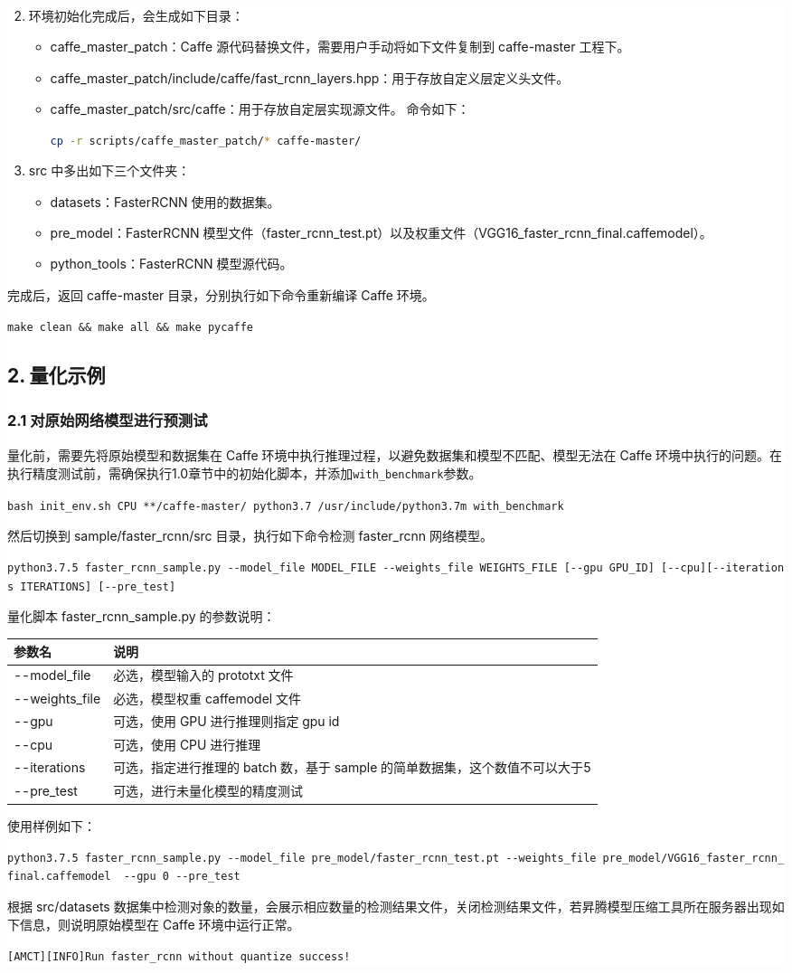 2. 环境初始化完成后，会生成如下目录：

   - caffe_master_patch：Caffe 源代码替换文件，需要用户手动将如下文件复制到 caffe-master 工程下。

   - caffe_master_patch/include/caffe/fast_rcnn_layers.hpp：用于存放自定义层定义头文件。

   - caffe_master_patch/src/caffe：用于存放自定层实现源文件。
     命令如下：

      ```bash
      cp -r scripts/caffe_master_patch/* caffe-master/
      ```

3. src 中多出如下三个文件夹：

   - datasets：FasterRCNN 使用的数据集。

   - pre_model：FasterRCNN 模型文件（faster_rcnn_test.pt）以及权重文件（VGG16_faster_rcnn_final.caffemodel）。

   - python_tools：FasterRCNN 模型源代码。

完成后，返回 caffe-master 目录，分别执行如下命令重新编译 Caffe 环境。

   ```none
   make clean && make all && make pycaffe
   ```

## 2. 量化示例

### 2.1 对原始网络模型进行预测试

   量化前，需要先将原始模型和数据集在 Caffe 环境中执行推理过程，以避免数据集和模型不匹配、模型无法在 Caffe 环境中执行的问题。在执行精度测试前，需确保执行1.0章节中的初始化脚本，并添加`with_benchmark`参数。

   ```none
   bash init_env.sh CPU **/caffe-master/ python3.7 /usr/include/python3.7m with_benchmark
   ```

   然后切换到 sample/faster_rcnn/src 目录，执行如下命令检测 faster_rcnn 网络模型。

   ```none
   python3.7.5 faster_rcnn_sample.py --model_file MODEL_FILE --weights_file WEIGHTS_FILE [--gpu GPU_ID] [--cpu][--iterations ITERATIONS] [--pre_test]
   ```

   量化脚本 faster_rcnn_sample.py 的参数说明：

| 参数名         | 说明                                                         |
| :------------- | :----------------------------------------------------------- |
| --model_file   | 必选，模型输入的 prototxt 文件                               |
| --weights_file | 必选，模型权重 caffemodel 文件                               |
| --gpu          | 可选，使用 GPU 进行推理则指定 gpu id                         |
| --cpu          | 可选，使用 CPU 进行推理                                      |
| --iterations   | 可选，指定进行推理的 batch 数，基于 sample 的简单数据集，这个数值不可以大于5 |
| --pre_test     | 可选，进行未量化模型的精度测试                               |

   使用样例如下：

   ```none
   python3.7.5 faster_rcnn_sample.py --model_file pre_model/faster_rcnn_test.pt --weights_file pre_model/VGG16_faster_rcnn_final.caffemodel  --gpu 0 --pre_test
   ```

   根据 src/datasets 数据集中检测对象的数量，会展示相应数量的检测结果文件，关闭检测结果文件，若昇腾模型压缩工具所在服务器出现如下信息，则说明原始模型在 Caffe 环境中运行正常。

   ```none
   [AMCT][INFO]Run faster_rcnn without quantize success!
   ```
